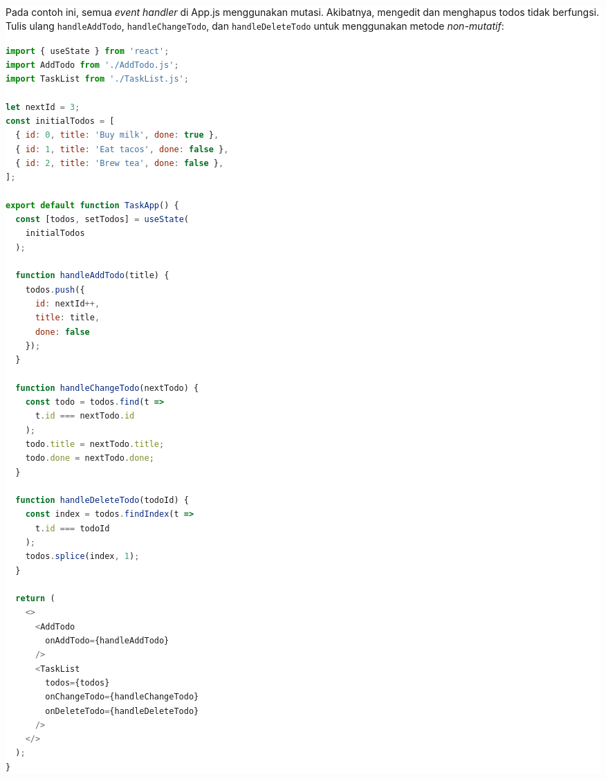 Pada contoh ini, semua *event handler* di App.js menggunakan mutasi. Akibatnya, mengedit dan menghapus todos tidak berfungsi. Tulis ulang `handleAddTodo`, `handleChangeTodo`, dan `handleDeleteTodo` untuk menggunakan metode *non-mutatif*:

<Sandpack>

```js src/App.js
import { useState } from 'react';
import AddTodo from './AddTodo.js';
import TaskList from './TaskList.js';

let nextId = 3;
const initialTodos = [
  { id: 0, title: 'Buy milk', done: true },
  { id: 1, title: 'Eat tacos', done: false },
  { id: 2, title: 'Brew tea', done: false },
];

export default function TaskApp() {
  const [todos, setTodos] = useState(
    initialTodos
  );

  function handleAddTodo(title) {
    todos.push({
      id: nextId++,
      title: title,
      done: false
    });
  }

  function handleChangeTodo(nextTodo) {
    const todo = todos.find(t =>
      t.id === nextTodo.id
    );
    todo.title = nextTodo.title;
    todo.done = nextTodo.done;
  }

  function handleDeleteTodo(todoId) {
    const index = todos.findIndex(t =>
      t.id === todoId
    );
    todos.splice(index, 1);
  }

  return (
    <>
      <AddTodo
        onAddTodo={handleAddTodo}
      />
      <TaskList
        todos={todos}
        onChangeTodo={handleChangeTodo}
        onDeleteTodo={handleDeleteTodo}
      />
    </>
  );
}
```
